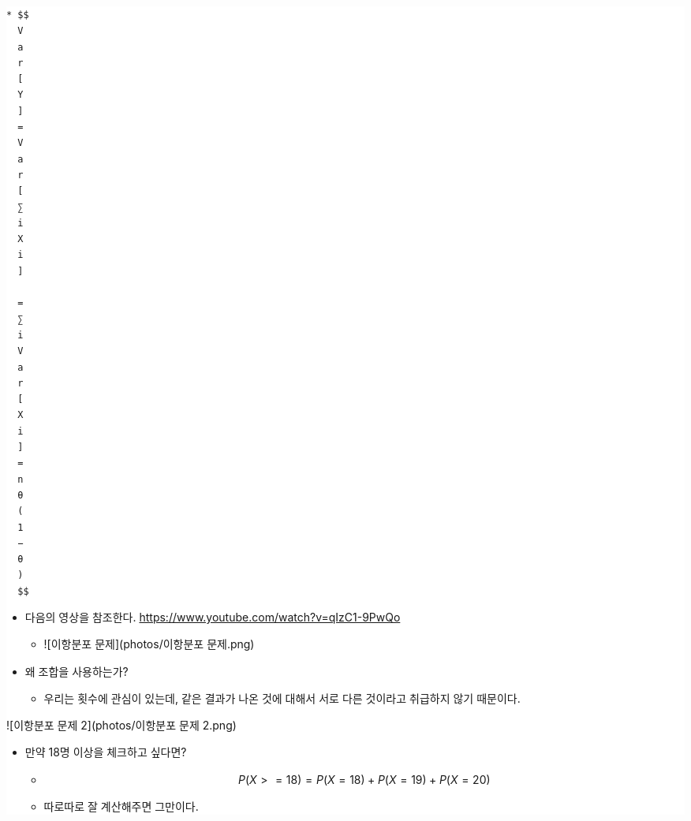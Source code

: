     * $$
      V
      a
      r
      [
      Y
      ]
      =
      V
      a
      r
      [
      ∑
      i
      X
      i
      ]
        
      =
      ∑
      i
      V
      a
      r
      [
      X
      i
      ]
      =
      n
      θ
      (
      1
      −
      θ
      )
      $$

* 다음의 영상을 참조한다. https://www.youtube.com/watch?v=qIzC1-9PwQo
  * ![이항분포 문제](photos/이항분포 문제.png)

* 왜 조합을 사용하는가?
  * 우리는 횟수에 관심이 있는데, 같은 결과가 나온 것에 대해서 서로 다른 것이라고 취급하지 않기 때문이다.

![이항분포 문제 2](photos/이항분포 문제 2.png)

* 만약 18명 이상을 체크하고 싶다면?

  * $$
    P(X >= 18) = P(X = 18) + P(X = 19) + P(X = 20)
    $$

  * 따로따로 잘 계산해주면 그만이다.
